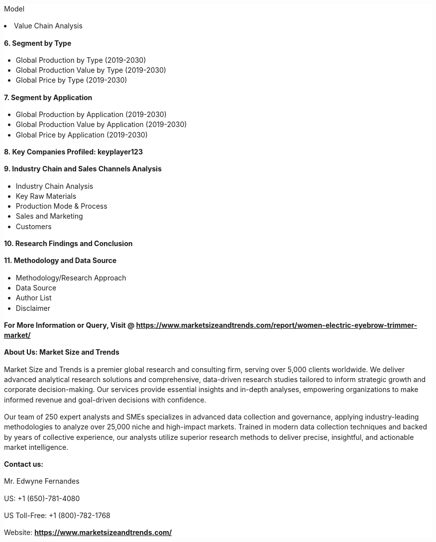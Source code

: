 Model</li><li>Value Chain Analysis&nbsp;</li></ul><p><strong>6. Segment by Type</strong></p><ul><li>Global Production by Type (2019-2030)</li><li>Global Production Value by Type (2019-2030)</li><li>Global Price by Type (2019-2030)</li></ul><p><strong>7. Segment by Application</strong></p><ul><li>Global Production by Application (2019-2030)</li><li>Global Production Value by Application (2019-2030)</li><li>Global Price by Application (2019-2030)</li></ul><p><strong>8. Key Companies Profiled: keyplayer123</strong></p><p><strong>9. Industry Chain and Sales Channels Analysis</strong></p><ul><li>Industry Chain Analysis</li><li>Key Raw Materials</li><li>Production Mode &amp; Process</li><li>Sales and Marketing</li><li>Customers</li></ul><p><strong>10. Research Findings and Conclusion</strong></p><p><strong>11. Methodology and Data Source</strong></p><ul><li>Methodology/Research Approach</li><li>Data Source</li><li>Author List</li><li>Disclaimer</li></ul></p><p><strong>For More Information or Query, Visit @ <a href="https://www.marketsizeandtrends.com/report/women-electric-eyebrow-trimmer-market/">https://www.marketsizeandtrends.com/report/women-electric-eyebrow-trimmer-market/</a></strong></p><p><strong>About Us: Market Size and Trends</strong></p><p>Market Size and Trends is a premier global research and consulting firm, serving over 5,000 clients worldwide. We deliver advanced analytical research solutions and comprehensive, data-driven research studies tailored to inform strategic growth and corporate decision-making. Our services provide essential insights and in-depth analyses, empowering organizations to make informed revenue and goal-driven decisions with confidence.</p><p>Our team of 250 expert analysts and SMEs specializes in advanced data collection and governance, applying industry-leading methodologies to analyze over 25,000 niche and high-impact markets. Trained in modern data collection techniques and backed by years of collective experience, our analysts utilize superior research methods to deliver precise, insightful, and actionable market intelligence.</p><p><strong>Contact us:</strong></p><p>Mr. Edwyne Fernandes</p><p>US: +1 (650)-781-4080</p><p>US Toll-Free: +1 (800)-782-1768</p><p>Website: <strong><a href="https://www.marketsizeandtrends.com/">https://www.marketsizeandtrends.com/</a></strong></p>
